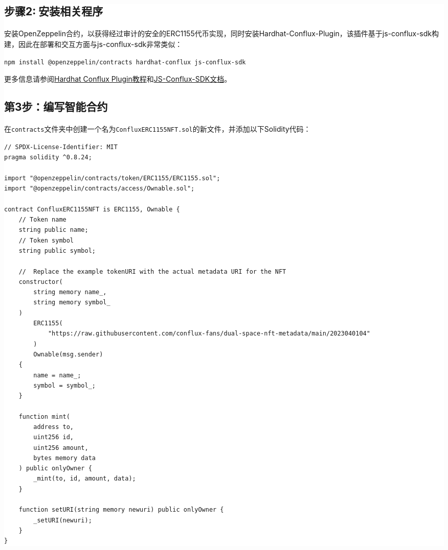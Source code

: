 ## 步骤2: 安装相关程序

安装OpenZeppelin合约，以获得经过审计的安全的ERC1155代币实现，同时安装Hardhat-Conflux-Plugin，该插件基于js-conflux-sdk构建，因此在部署和交互方面与js-conflux-sdk非常类似：

```bash
npm install @openzeppelin/contracts hardhat-conflux js-conflux-sdk
```

更多信息请参阅[Hardhat Conflux Plugin教程](/docs/core/tutorials/hardhat-conflux-plugin)和[JS-Conflux-SDK文档](https://docs.confluxnetwork.org/js-conflux-sdk)。

## 第3步：编写智能合约

在`contracts`文件夹中创建一个名为`ConfluxERC1155NFT.sol`的新文件，并添加以下Solidity代码：

```solidity
// SPDX-License-Identifier: MIT
pragma solidity ^0.8.24;

import "@openzeppelin/contracts/token/ERC1155/ERC1155.sol";
import "@openzeppelin/contracts/access/Ownable.sol";

contract ConfluxERC1155NFT is ERC1155, Ownable {
    // Token name
    string public name;
    // Token symbol
    string public symbol;

    //  Replace the example tokenURI with the actual metadata URI for the NFT
    constructor(
        string memory name_,
        string memory symbol_
    )
        ERC1155(
            "https://raw.githubusercontent.com/conflux-fans/dual-space-nft-metadata/main/2023040104"
        )
        Ownable(msg.sender)
    {
        name = name_;
        symbol = symbol_;
    }

    function mint(
        address to,
        uint256 id,
        uint256 amount,
        bytes memory data
    ) public onlyOwner {
        _mint(to, id, amount, data);
    }

    function setURI(string memory newuri) public onlyOwner {
        _setURI(newuri);
    }
}
```
